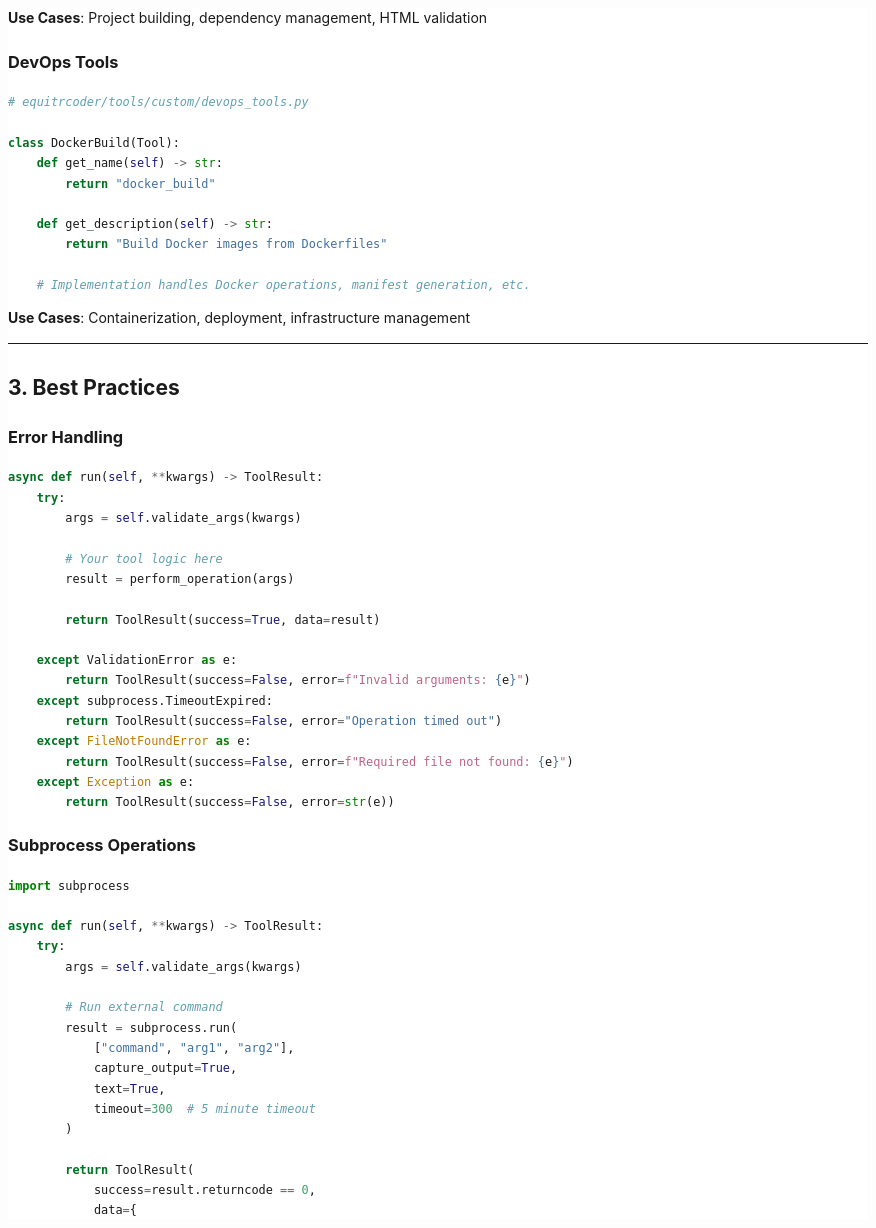 **Use Cases**: Project building, dependency management, HTML validation

### DevOps Tools

```python
# equitrcoder/tools/custom/devops_tools.py

class DockerBuild(Tool):
    def get_name(self) -> str:
        return "docker_build"
    
    def get_description(self) -> str:
        return "Build Docker images from Dockerfiles"
    
    # Implementation handles Docker operations, manifest generation, etc.
```

**Use Cases**: Containerization, deployment, infrastructure management

---

## 3. Best Practices

### Error Handling

```python
async def run(self, **kwargs) -> ToolResult:
    try:
        args = self.validate_args(kwargs)
        
        # Your tool logic here
        result = perform_operation(args)
        
        return ToolResult(success=True, data=result)
        
    except ValidationError as e:
        return ToolResult(success=False, error=f"Invalid arguments: {e}")
    except subprocess.TimeoutExpired:
        return ToolResult(success=False, error="Operation timed out")
    except FileNotFoundError as e:
        return ToolResult(success=False, error=f"Required file not found: {e}")
    except Exception as e:
        return ToolResult(success=False, error=str(e))
```

### Subprocess Operations

```python
import subprocess

async def run(self, **kwargs) -> ToolResult:
    try:
        args = self.validate_args(kwargs)
        
        # Run external command
        result = subprocess.run(
            ["command", "arg1", "arg2"],
            capture_output=True,
            text=True,
            timeout=300  # 5 minute timeout
        )
        
        return ToolResult(
            success=result.returncode == 0,
            data={
```